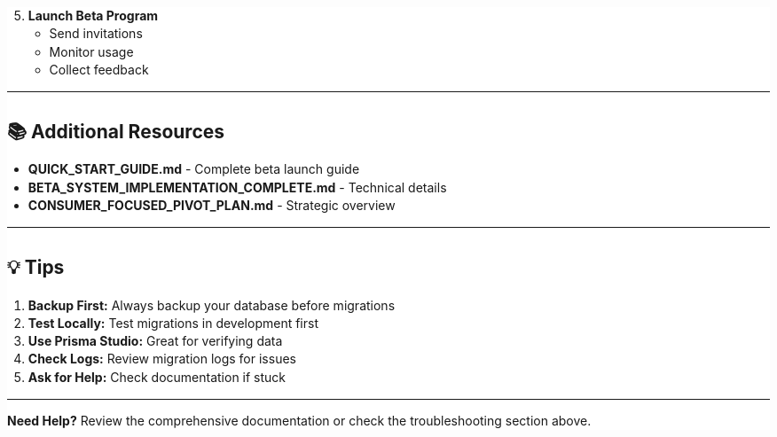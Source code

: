 5. **Launch Beta Program**
   - Send invitations
   - Monitor usage
   - Collect feedback

---

## 📚 Additional Resources

- **QUICK_START_GUIDE.md** - Complete beta launch guide
- **BETA_SYSTEM_IMPLEMENTATION_COMPLETE.md** - Technical details
- **CONSUMER_FOCUSED_PIVOT_PLAN.md** - Strategic overview

---

## 💡 Tips

1. **Backup First:** Always backup your database before migrations
2. **Test Locally:** Test migrations in development first
3. **Use Prisma Studio:** Great for verifying data
4. **Check Logs:** Review migration logs for issues
5. **Ask for Help:** Check documentation if stuck

---

**Need Help?** Review the comprehensive documentation or check the troubleshooting section above.